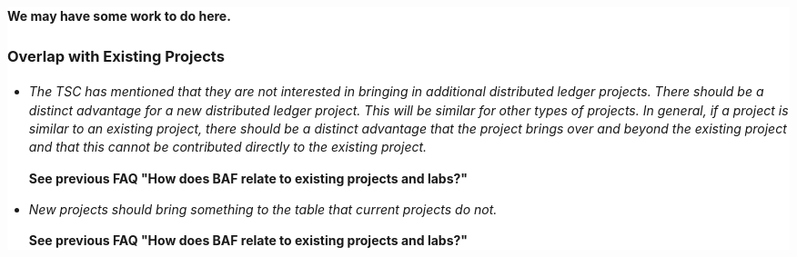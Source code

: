   **We may have some work to do here.**

### Overlap with Existing Projects
* _The TSC has mentioned that they are not interested in bringing in additional distributed ledger projects. There should be a distinct advantage for a new distributed ledger project. This will be similar for other types of projects. In general, if a project is similar to an existing project, there should be a distinct advantage that the project brings over and beyond the existing project and that this cannot be contributed directly to the existing project._

  **See previous FAQ "How does BAF relate to existing projects and labs?"**

* _New projects should bring something to the table that current projects do not._

  **See previous FAQ "How does BAF relate to existing projects and labs?"**